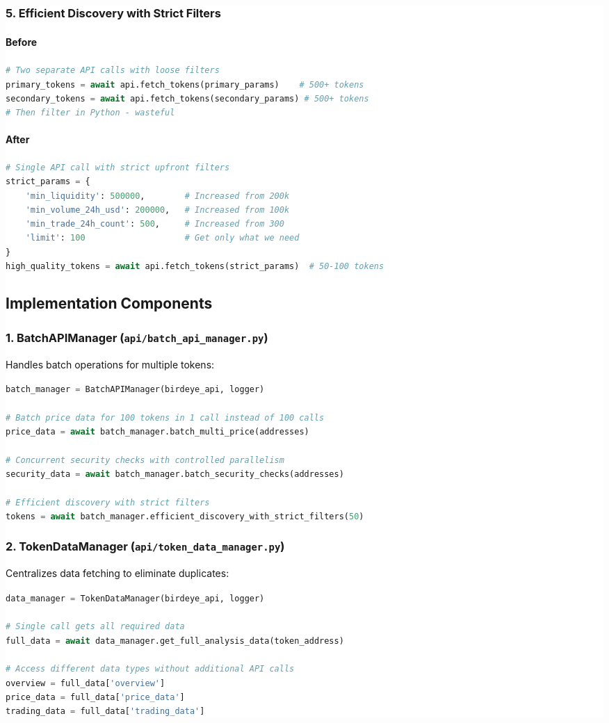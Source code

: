 ### 5. Efficient Discovery with Strict Filters

#### Before
```python
# Two separate API calls with loose filters
primary_tokens = await api.fetch_tokens(primary_params)    # 500+ tokens
secondary_tokens = await api.fetch_tokens(secondary_params) # 500+ tokens
# Then filter in Python - wasteful
```

#### After
```python
# Single API call with strict upfront filters
strict_params = {
    'min_liquidity': 500000,        # Increased from 200k
    'min_volume_24h_usd': 200000,   # Increased from 100k
    'min_trade_24h_count': 500,     # Increased from 300
    'limit': 100                    # Get only what we need
}
high_quality_tokens = await api.fetch_tokens(strict_params)  # 50-100 tokens
```

## Implementation Components

### 1. BatchAPIManager (`api/batch_api_manager.py`)

Handles batch operations for multiple tokens:

```python
batch_manager = BatchAPIManager(birdeye_api, logger)

# Batch price data for 100 tokens in 1 call instead of 100 calls
price_data = await batch_manager.batch_multi_price(addresses)

# Concurrent security checks with controlled parallelism
security_data = await batch_manager.batch_security_checks(addresses)

# Efficient discovery with strict filters
tokens = await batch_manager.efficient_discovery_with_strict_filters(50)
```

### 2. TokenDataManager (`api/token_data_manager.py`)

Centralizes data fetching to eliminate duplicates:

```python
data_manager = TokenDataManager(birdeye_api, logger)

# Single call gets all required data
full_data = await data_manager.get_full_analysis_data(token_address)

# Access different data types without additional API calls
overview = full_data['overview']
price_data = full_data['price_data']
trading_data = full_data['trading_data']
```
